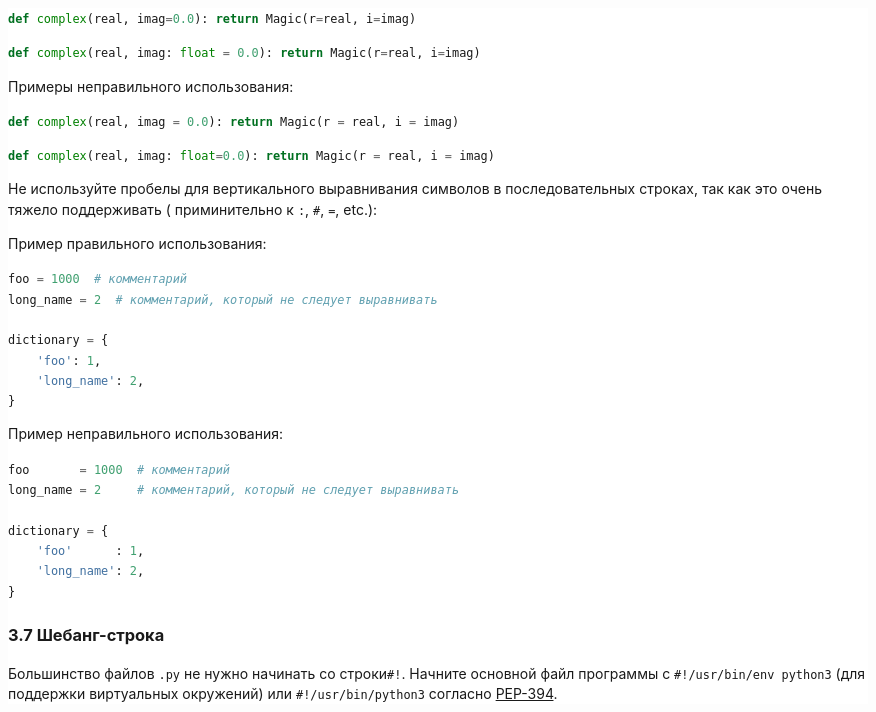 ```python
def complex(real, imag=0.0): return Magic(r=real, i=imag)
```

```python
def complex(real, imag: float = 0.0): return Magic(r=real, i=imag)
```

Примеры неправильного использования:

```python
def complex(real, imag = 0.0): return Magic(r = real, i = imag)
```

```python
def complex(real, imag: float=0.0): return Magic(r = real, i = imag)
```

Не используйте пробелы для вертикального выравнивания символов в
последовательных строках, так как это очень тяжело поддерживать (
приминительно к `:`, `#`, `=`, etc.):

Пример правильного использования:

```python
foo = 1000  # комментарий
long_name = 2  # комментарий, который не следует выравнивать

dictionary = {
    'foo': 1,
    'long_name': 2,
}
```

Пример неправильного использования:

```python
foo       = 1000  # комментарий
long_name = 2     # комментарий, который не следует выравнивать

dictionary = {
    'foo'      : 1,
    'long_name': 2,
}
```

<a id="Python_Interpreter"></a>
<a id="s3.7-shebang-line"></a>
<a id="37-shebang-line"></a>

<a id="shebang-line"></a>

### 3.7 Шебанг-строка

Большинство файлов `.py` не нужно начинать со строки`#!`. Начните основной
файл программы с `#!/usr/bin/env python3` (для поддержки виртуальных окружений)
или `#!/usr/bin/python3` согласно
[PEP-394](https://www.python.org/dev/peps/pep-0394/).
